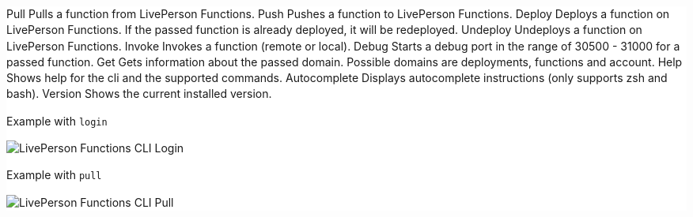   <tr>
    <td>Pull</td>
    <td>Pulls a function from LivePerson Functions.</td>
  </tr>
  <tr>
    <td>Push</td>
    <td>Pushes a function to LivePerson Functions.</td>
  </tr>
  <tr>
    <td>Deploy</td>
    <td>Deploys a function on LivePerson Functions. If the passed function is already deployed, it will be redeployed.</td>
  </tr>
  <tr>
    <td>Undeploy</td>
    <td>Undeploys a function on LivePerson Functions.</td>
  </tr>
  <tr>
    <td>Invoke</td>
    <td>Invokes a function (remote or local).</td>
  </tr>
  <tr>
    <td>Debug</td>
    <td>Starts a debug port in the range of 30500 - 31000 for a passed function.</td>
  </tr>
  <tr>
    <td>Get</td>
    <td>Gets information about the passed domain. Possible domains are deployments, functions and account.</td>
  </tr>
    <tr>
    <td>Help</td>
    <td>Shows help for the cli and the supported commands.</td>
  </tr>
  <tr>
    <td>Autocomplete</td>
    <td>Displays autocomplete instructions (only supports zsh and bash).</td>
  </tr>
  <tr>
    <td>Version</td>
    <td>Shows the current installed version.</td>
  </tr>
</tbody>
</table>


Example with `login`

<img src="img/faas-cli-login.gif" alt="LivePerson Functions CLI Login">

Example with `pull`

<img src="img/faas-cli-pull.gif" alt="LivePerson Functions CLI Pull">
